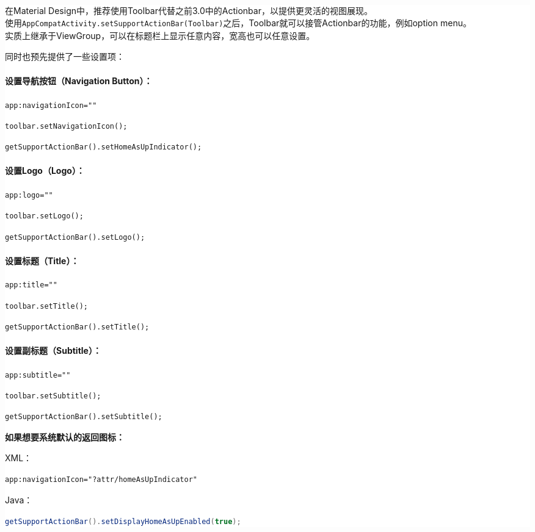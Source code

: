在Material Design中，推荐使用Toolbar代替之前3.0中的Actionbar，以提供更灵活的视图展现。  
使用`AppCompatActivity.setSupportActionBar(Toolbar)`之后，Toolbar就可以接管Actionbar的功能，例如option menu。  
实质上继承于ViewGroup，可以在标题栏上显示任意内容，宽高也可以任意设置。

同时也预先提供了一些设置项：

#### 设置导航按钮（Navigation Button）：
```
app:navigationIcon=""
```
```
toolbar.setNavigationIcon();
```
```
getSupportActionBar().setHomeAsUpIndicator();
```

#### 设置Logo（Logo）：
```
app:logo=""
```
```
toolbar.setLogo();
```
```
getSupportActionBar().setLogo();
```

#### 设置标题（Title）：
```
app:title=""
```
```
toolbar.setTitle();
```
```
getSupportActionBar().setTitle();
```

#### 设置副标题（Subtitle）：
```
app:subtitle=""
```
```
toolbar.setSubtitle();
```
```
getSupportActionBar().setSubtitle();
```

**如果想要系统默认的返回图标：**

XML：
```xml
app:navigationIcon="?attr/homeAsUpIndicator"
```
Java：
```java
getSupportActionBar().setDisplayHomeAsUpEnabled(true);
```
